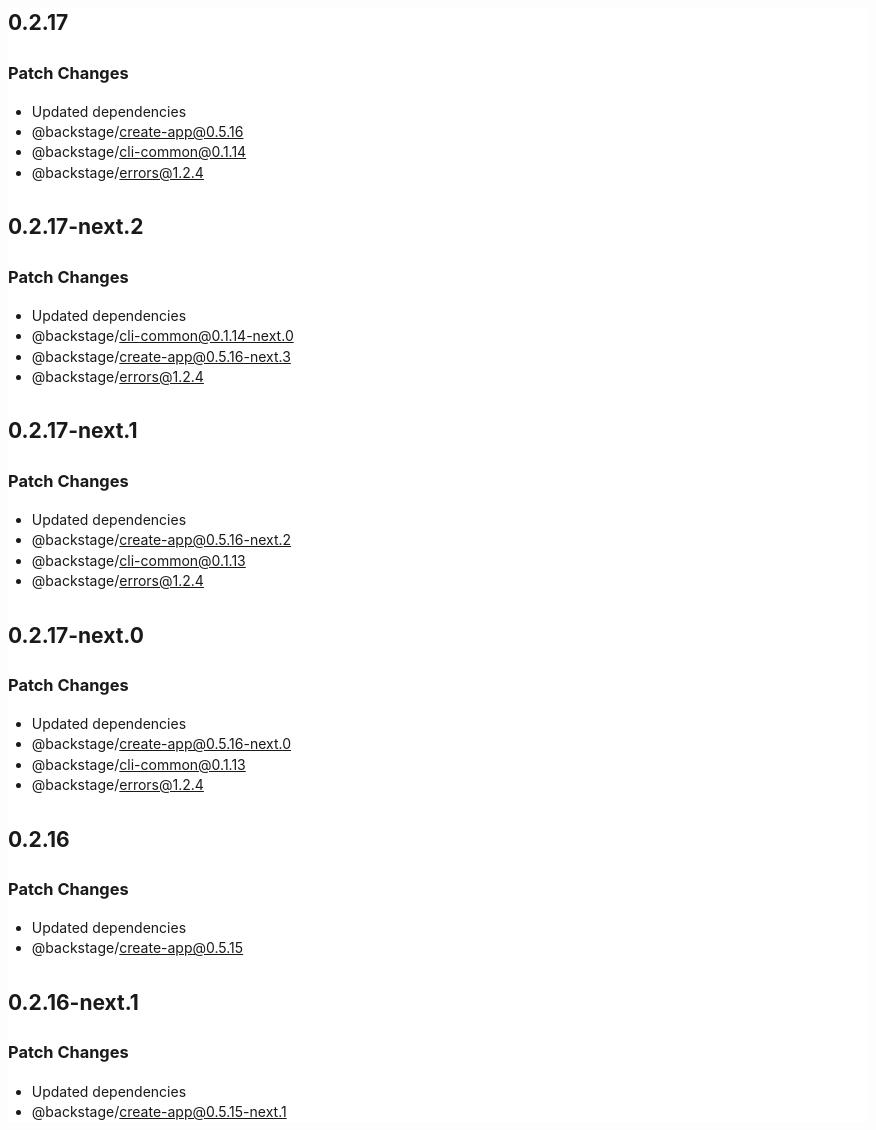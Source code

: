 ## 0.2.17

### Patch Changes

- Updated dependencies
 - @backstage/create-app@0.5.16
 - @backstage/cli-common@0.1.14
 - @backstage/errors@1.2.4

## 0.2.17-next.2

### Patch Changes

- Updated dependencies
 - @backstage/cli-common@0.1.14-next.0
 - @backstage/create-app@0.5.16-next.3
 - @backstage/errors@1.2.4

## 0.2.17-next.1

### Patch Changes

- Updated dependencies
 - @backstage/create-app@0.5.16-next.2
 - @backstage/cli-common@0.1.13
 - @backstage/errors@1.2.4

## 0.2.17-next.0

### Patch Changes

- Updated dependencies
 - @backstage/create-app@0.5.16-next.0
 - @backstage/cli-common@0.1.13
 - @backstage/errors@1.2.4

## 0.2.16

### Patch Changes

- Updated dependencies
 - @backstage/create-app@0.5.15

## 0.2.16-next.1

### Patch Changes

- Updated dependencies
 - @backstage/create-app@0.5.15-next.1

